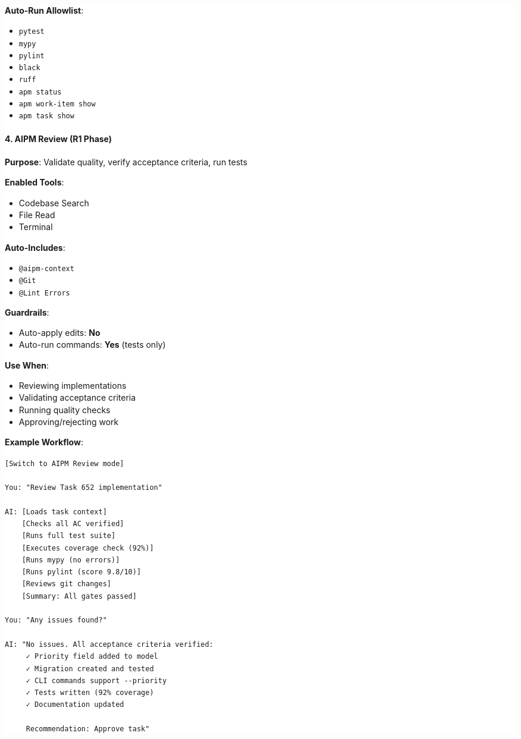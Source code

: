 **Auto-Run Allowlist**:
- `pytest`
- `mypy`
- `pylint`
- `black`
- `ruff`
- `apm status`
- `apm work-item show`
- `apm task show`

#### 4. AIPM Review (R1 Phase)

**Purpose**: Validate quality, verify acceptance criteria, run tests

**Enabled Tools**:
- Codebase Search
- File Read
- Terminal

**Auto-Includes**:
- `@aipm-context`
- `@Git`
- `@Lint Errors`

**Guardrails**:
- Auto-apply edits: **No**
- Auto-run commands: **Yes** (tests only)

**Use When**:
- Reviewing implementations
- Validating acceptance criteria
- Running quality checks
- Approving/rejecting work

**Example Workflow**:

```
[Switch to AIPM Review mode]

You: "Review Task 652 implementation"

AI: [Loads task context]
    [Checks all AC verified]
    [Runs full test suite]
    [Executes coverage check (92%)]
    [Runs mypy (no errors)]
    [Runs pylint (score 9.8/10)]
    [Reviews git changes]
    [Summary: All gates passed]

You: "Any issues found?"

AI: "No issues. All acceptance criteria verified:
     ✓ Priority field added to model
     ✓ Migration created and tested
     ✓ CLI commands support --priority
     ✓ Tests written (92% coverage)
     ✓ Documentation updated

     Recommendation: Approve task"
```
